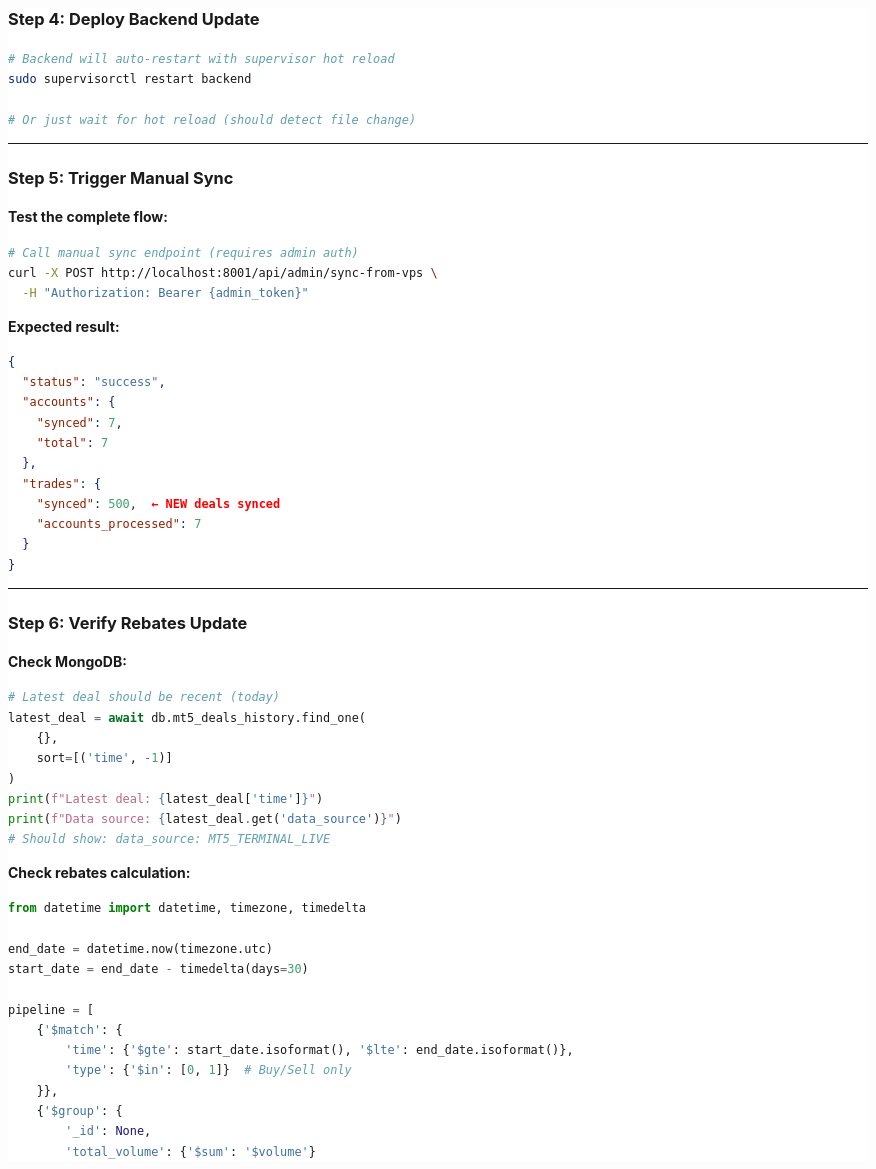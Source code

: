 
### Step 4: Deploy Backend Update

```bash
# Backend will auto-restart with supervisor hot reload
sudo supervisorctl restart backend

# Or just wait for hot reload (should detect file change)
```

---

### Step 5: Trigger Manual Sync

**Test the complete flow:**

```bash
# Call manual sync endpoint (requires admin auth)
curl -X POST http://localhost:8001/api/admin/sync-from-vps \
  -H "Authorization: Bearer {admin_token}"
```

**Expected result:**
```json
{
  "status": "success",
  "accounts": {
    "synced": 7,
    "total": 7
  },
  "trades": {
    "synced": 500,  ← NEW deals synced
    "accounts_processed": 7
  }
}
```

---

### Step 6: Verify Rebates Update

**Check MongoDB:**
```python
# Latest deal should be recent (today)
latest_deal = await db.mt5_deals_history.find_one(
    {},
    sort=[('time', -1)]
)
print(f"Latest deal: {latest_deal['time']}")
print(f"Data source: {latest_deal.get('data_source')}")
# Should show: data_source: MT5_TERMINAL_LIVE
```

**Check rebates calculation:**
```python
from datetime import datetime, timezone, timedelta

end_date = datetime.now(timezone.utc)
start_date = end_date - timedelta(days=30)

pipeline = [
    {'$match': {
        'time': {'$gte': start_date.isoformat(), '$lte': end_date.isoformat()},
        'type': {'$in': [0, 1]}  # Buy/Sell only
    }},
    {'$group': {
        '_id': None,
        'total_volume': {'$sum': '$volume'}
```
